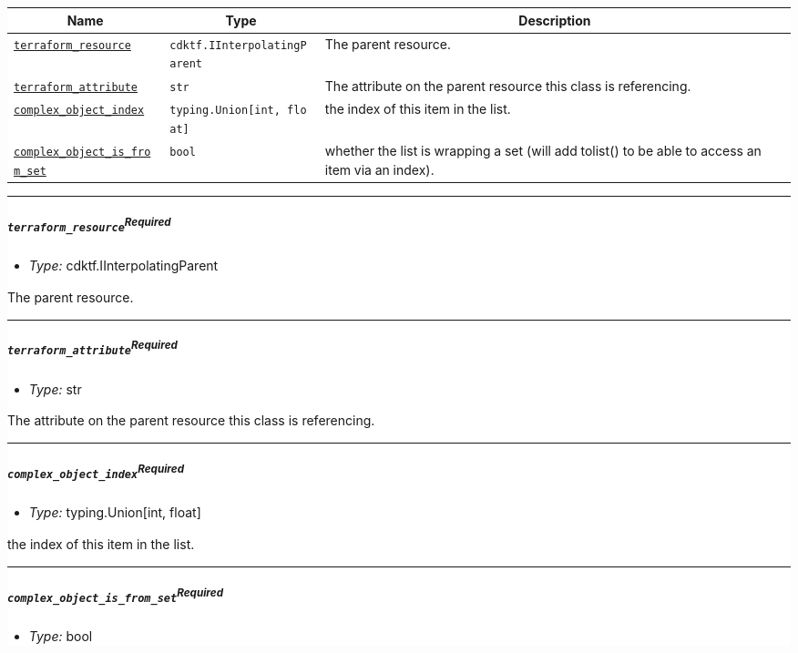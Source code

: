 | **Name** | **Type** | **Description** |
| --- | --- | --- |
| <code><a href="#rhizo-co-terraform-provider-oci.dataOciLogAnalyticsNamespaceStorageOverlappingRecalls.DataOciLogAnalyticsNamespaceStorageOverlappingRecallsFilterOutputReference.Initializer.parameter.terraformResource">terraform_resource</a></code> | <code>cdktf.IInterpolatingParent</code> | The parent resource. |
| <code><a href="#rhizo-co-terraform-provider-oci.dataOciLogAnalyticsNamespaceStorageOverlappingRecalls.DataOciLogAnalyticsNamespaceStorageOverlappingRecallsFilterOutputReference.Initializer.parameter.terraformAttribute">terraform_attribute</a></code> | <code>str</code> | The attribute on the parent resource this class is referencing. |
| <code><a href="#rhizo-co-terraform-provider-oci.dataOciLogAnalyticsNamespaceStorageOverlappingRecalls.DataOciLogAnalyticsNamespaceStorageOverlappingRecallsFilterOutputReference.Initializer.parameter.complexObjectIndex">complex_object_index</a></code> | <code>typing.Union[int, float]</code> | the index of this item in the list. |
| <code><a href="#rhizo-co-terraform-provider-oci.dataOciLogAnalyticsNamespaceStorageOverlappingRecalls.DataOciLogAnalyticsNamespaceStorageOverlappingRecallsFilterOutputReference.Initializer.parameter.complexObjectIsFromSet">complex_object_is_from_set</a></code> | <code>bool</code> | whether the list is wrapping a set (will add tolist() to be able to access an item via an index). |

---

##### `terraform_resource`<sup>Required</sup> <a name="terraform_resource" id="rhizo-co-terraform-provider-oci.dataOciLogAnalyticsNamespaceStorageOverlappingRecalls.DataOciLogAnalyticsNamespaceStorageOverlappingRecallsFilterOutputReference.Initializer.parameter.terraformResource"></a>

- *Type:* cdktf.IInterpolatingParent

The parent resource.

---

##### `terraform_attribute`<sup>Required</sup> <a name="terraform_attribute" id="rhizo-co-terraform-provider-oci.dataOciLogAnalyticsNamespaceStorageOverlappingRecalls.DataOciLogAnalyticsNamespaceStorageOverlappingRecallsFilterOutputReference.Initializer.parameter.terraformAttribute"></a>

- *Type:* str

The attribute on the parent resource this class is referencing.

---

##### `complex_object_index`<sup>Required</sup> <a name="complex_object_index" id="rhizo-co-terraform-provider-oci.dataOciLogAnalyticsNamespaceStorageOverlappingRecalls.DataOciLogAnalyticsNamespaceStorageOverlappingRecallsFilterOutputReference.Initializer.parameter.complexObjectIndex"></a>

- *Type:* typing.Union[int, float]

the index of this item in the list.

---

##### `complex_object_is_from_set`<sup>Required</sup> <a name="complex_object_is_from_set" id="rhizo-co-terraform-provider-oci.dataOciLogAnalyticsNamespaceStorageOverlappingRecalls.DataOciLogAnalyticsNamespaceStorageOverlappingRecallsFilterOutputReference.Initializer.parameter.complexObjectIsFromSet"></a>

- *Type:* bool
